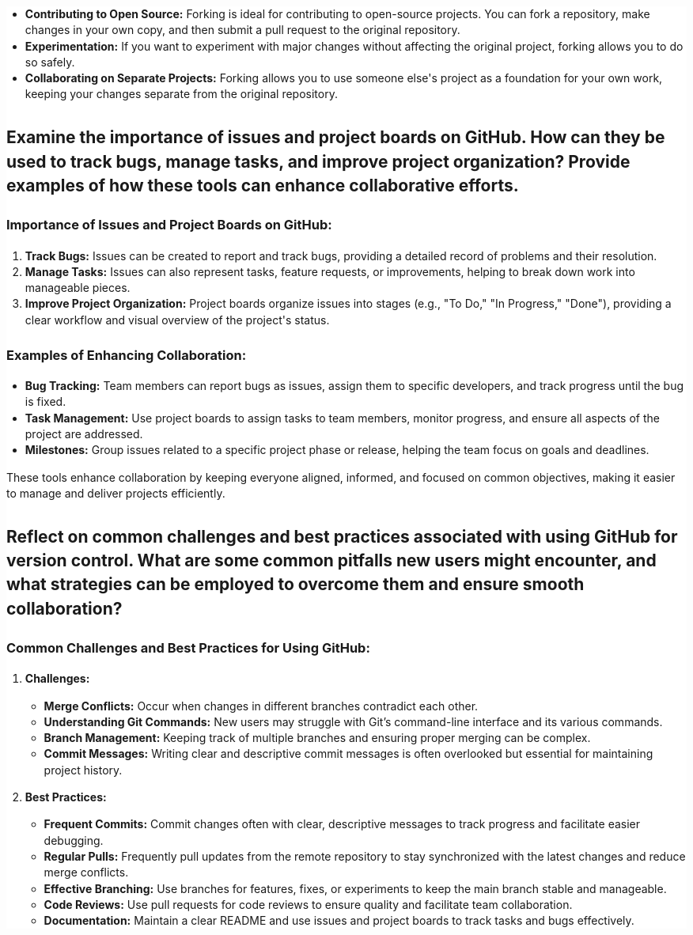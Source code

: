 - **Contributing to Open Source:** Forking is ideal for contributing to open-source projects. You can fork a repository, make changes in your own copy, and then submit a pull request to the original repository.
- **Experimentation:** If you want to experiment with major changes without affecting the original project, forking allows you to do so safely.
- **Collaborating on Separate Projects:** Forking allows you to use someone else's project as a foundation for your own work, keeping your changes separate from the original repository.
## Examine the importance of issues and project boards on GitHub. How can they be used to track bugs, manage tasks, and improve project organization? Provide examples of how these tools can enhance collaborative efforts.
### Importance of Issues and Project Boards on GitHub:

1. **Track Bugs:** Issues can be created to report and track bugs, providing a detailed record of problems and their resolution.
2. **Manage Tasks:** Issues can also represent tasks, feature requests, or improvements, helping to break down work into manageable pieces.
3. **Improve Project Organization:** Project boards organize issues into stages (e.g., "To Do," "In Progress," "Done"), providing a clear workflow and visual overview of the project's status.

### Examples of Enhancing Collaboration:

- **Bug Tracking:** Team members can report bugs as issues, assign them to specific developers, and track progress until the bug is fixed.
- **Task Management:** Use project boards to assign tasks to team members, monitor progress, and ensure all aspects of the project are addressed.
- **Milestones:** Group issues related to a specific project phase or release, helping the team focus on goals and deadlines.

These tools enhance collaboration by keeping everyone aligned, informed, and focused on common objectives, making it easier to manage and deliver projects efficiently.

## Reflect on common challenges and best practices associated with using GitHub for version control. What are some common pitfalls new users might encounter, and what strategies can be employed to overcome them and ensure smooth collaboration?

### Common Challenges and Best Practices for Using GitHub:

1. **Challenges:**
   - **Merge Conflicts:** Occur when changes in different branches contradict each other.
   - **Understanding Git Commands:** New users may struggle with Git’s command-line interface and its various commands.
   - **Branch Management:** Keeping track of multiple branches and ensuring proper merging can be complex.
   - **Commit Messages:** Writing clear and descriptive commit messages is often overlooked but essential for maintaining project history.

2. **Best Practices:**
   - **Frequent Commits:** Commit changes often with clear, descriptive messages to track progress and facilitate easier debugging.
   - **Regular Pulls:** Frequently pull updates from the remote repository to stay synchronized with the latest changes and reduce merge conflicts.
   - **Effective Branching:** Use branches for features, fixes, or experiments to keep the main branch stable and manageable.
   - **Code Reviews:** Use pull requests for code reviews to ensure quality and facilitate team collaboration.
   - **Documentation:** Maintain a clear README and use issues and project boards to track tasks and bugs effectively.
